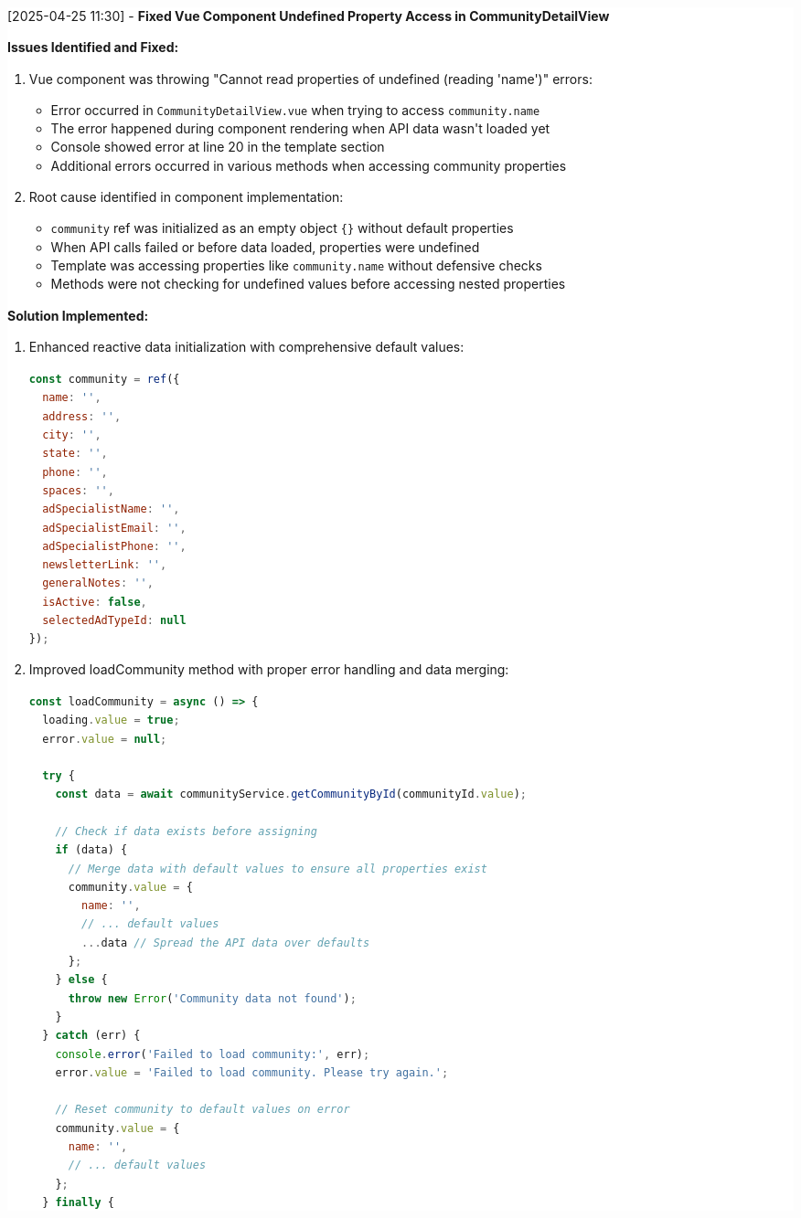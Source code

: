 
[2025-04-25 11:30] - **Fixed Vue Component Undefined Property Access in CommunityDetailView**

**Issues Identified and Fixed:**
1. Vue component was throwing "Cannot read properties of undefined (reading 'name')" errors:
   - Error occurred in `CommunityDetailView.vue` when trying to access `community.name`
   - The error happened during component rendering when API data wasn't loaded yet
   - Console showed error at line 20 in the template section
   - Additional errors occurred in various methods when accessing community properties

2. Root cause identified in component implementation:
   - `community` ref was initialized as an empty object `{}` without default properties
   - When API calls failed or before data loaded, properties were undefined
   - Template was accessing properties like `community.name` without defensive checks
   - Methods were not checking for undefined values before accessing nested properties

**Solution Implemented:**
1. Enhanced reactive data initialization with comprehensive default values:
   ```javascript
   const community = ref({
     name: '',
     address: '',
     city: '',
     state: '',
     phone: '',
     spaces: '',
     adSpecialistName: '',
     adSpecialistEmail: '',
     adSpecialistPhone: '',
     newsletterLink: '',
     generalNotes: '',
     isActive: false,
     selectedAdTypeId: null
   });
   ```

2. Improved loadCommunity method with proper error handling and data merging:
   ```javascript
   const loadCommunity = async () => {
     loading.value = true;
     error.value = null;

     try {
       const data = await communityService.getCommunityById(communityId.value);

       // Check if data exists before assigning
       if (data) {
         // Merge data with default values to ensure all properties exist
         community.value = {
           name: '',
           // ... default values
           ...data // Spread the API data over defaults
         };
       } else {
         throw new Error('Community data not found');
       }
     } catch (err) {
       console.error('Failed to load community:', err);
       error.value = 'Failed to load community. Please try again.';

       // Reset community to default values on error
       community.value = {
         name: '',
         // ... default values
       };
     } finally {
   ```